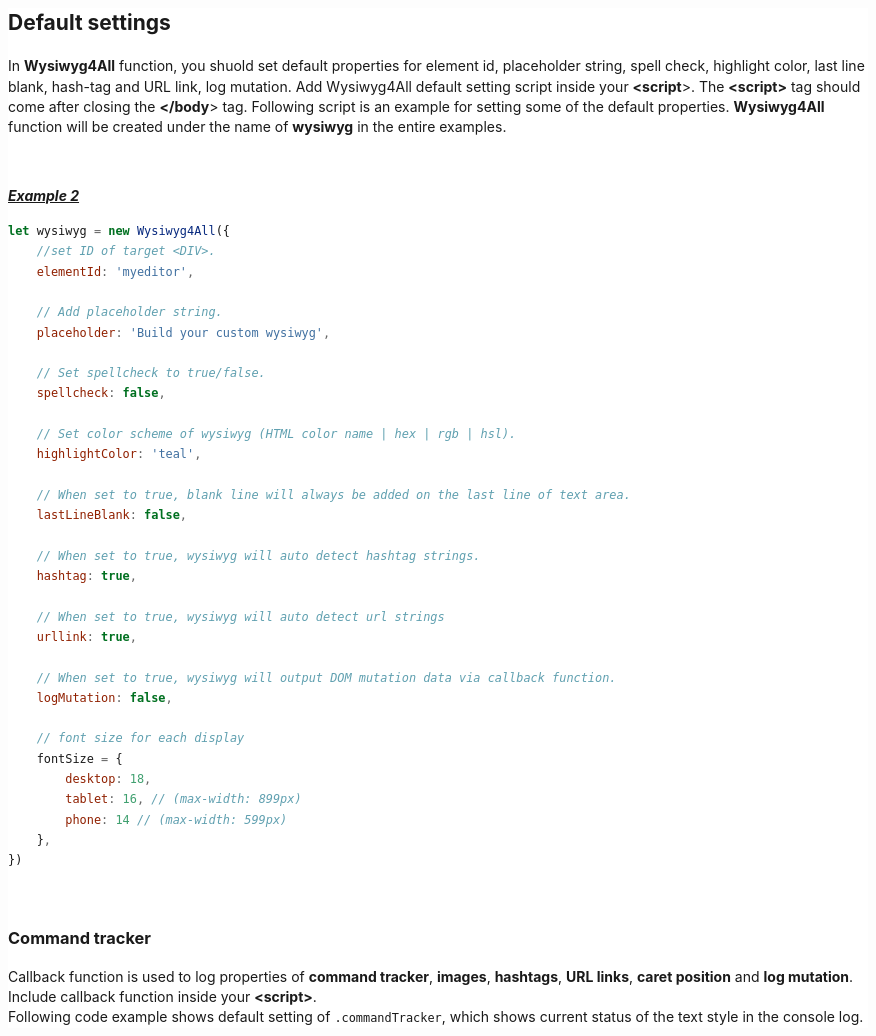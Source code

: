 ## Default settings

In **Wysiwyg4All** function, you shuold set default properties for element id, placeholder string, spell check, highlight color, last line blank, hash-tag and URL link, log mutation. Add Wysiwyg4All default setting script inside your **&lt;script**&gt;. The **&lt;script>** tag should come after closing the **&lt;/body**&gt; tag. Following script is an example for setting some of the default properties. **Wysiwyg4All** function will be created under the name of **wysiwyg** in the entire examples.

<br />

<u>**_Example 2_**</u>

```js
let wysiwyg = new Wysiwyg4All({
    //set ID of target <DIV>.
    elementId: 'myeditor',

    // Add placeholder string.
    placeholder: 'Build your custom wysiwyg',

    // Set spellcheck to true/false.
    spellcheck: false, 

    // Set color scheme of wysiwyg (HTML color name | hex | rgb | hsl).
    highlightColor: 'teal',

    // When set to true, blank line will always be added on the last line of text area.
    lastLineBlank: false,

    // When set to true, wysiwyg will auto detect hashtag strings.
    hashtag: true,

    // When set to true, wysiwyg will auto detect url strings
    urllink: true,

    // When set to true, wysiwyg will output DOM mutation data via callback function.
    logMutation: false,

    // font size for each display
    fontSize = {
        desktop: 18,
        tablet: 16, // (max-width: 899px)
        phone: 14 // (max-width: 599px)
    },
})
```
<br />

### Command tracker

Callback function is used to log properties of **command tracker**, **images**, **hashtags**, **URL links**, **caret position** and **log mutation**. Include callback function inside your **&lt;script>**.
<br/>
Following code example shows default setting of `.commandTracker`, which shows current status of the text style in the console log.
